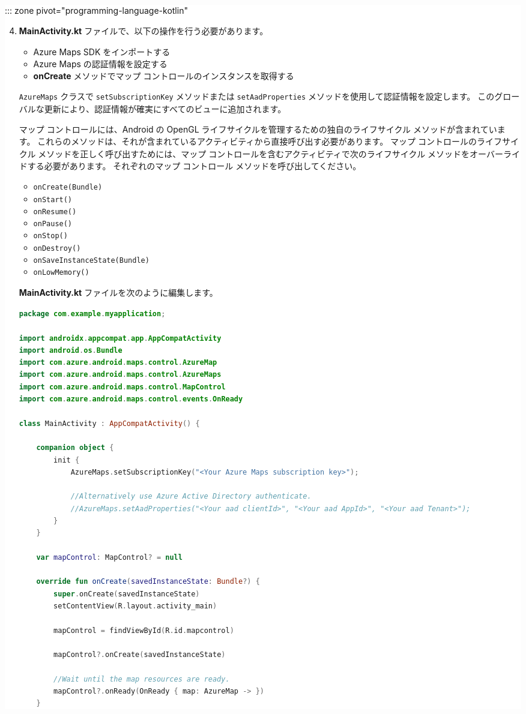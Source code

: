::: zone pivot="programming-language-kotlin"

4. **MainActivity.kt** ファイルで、以下の操作を行う必要があります。

    * Azure Maps SDK をインポートする
    * Azure Maps の認証情報を設定する
    * **onCreate** メソッドでマップ コントロールのインスタンスを取得する

     `AzureMaps` クラスで `setSubscriptionKey` メソッドまたは `setAadProperties` メソッドを使用して認証情報を設定します。 このグローバルな更新により、認証情報が確実にすべてのビューに追加されます。

    マップ コントロールには、Android の OpenGL ライフサイクルを管理するための独自のライフサイクル メソッドが含まれています。 これらのメソッドは、それが含まれているアクティビティから直接呼び出す必要があります。 マップ コントロールのライフサイクル メソッドを正しく呼び出すためには、マップ コントロールを含むアクティビティで次のライフサイクル メソッドをオーバーライドする必要があります。 それぞれのマップ コントロール メソッドを呼び出してください。

    * `onCreate(Bundle)`
    * `onStart()`
    * `onResume()`
    * `onPause()`
    * `onStop()`
    * `onDestroy()`
    * `onSaveInstanceState(Bundle)`
    * `onLowMemory()`

    **MainActivity.kt** ファイルを次のように編集します。

    ```kotlin
    package com.example.myapplication;

    import androidx.appcompat.app.AppCompatActivity
    import android.os.Bundle
    import com.azure.android.maps.control.AzureMap
    import com.azure.android.maps.control.AzureMaps
    import com.azure.android.maps.control.MapControl
    import com.azure.android.maps.control.events.OnReady
    
    class MainActivity : AppCompatActivity() {
    
        companion object {
            init {
                AzureMaps.setSubscriptionKey("<Your Azure Maps subscription key>");
    
                //Alternatively use Azure Active Directory authenticate.
                //AzureMaps.setAadProperties("<Your aad clientId>", "<Your aad AppId>", "<Your aad Tenant>");
            }
        }
    
        var mapControl: MapControl? = null
    
        override fun onCreate(savedInstanceState: Bundle?) {
            super.onCreate(savedInstanceState)
            setContentView(R.layout.activity_main)
    
            mapControl = findViewById(R.id.mapcontrol)
    
            mapControl?.onCreate(savedInstanceState)
    
            //Wait until the map resources are ready.
            mapControl?.onReady(OnReady { map: AzureMap -> })
        }
    